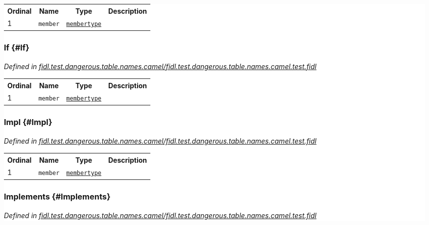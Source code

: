 

<table>
    <tr><th>Ordinal</th><th>Name</th><th>Type</th><th>Description</th></tr>
    <tr>
            <td>1</td>
            <td><code>member</code></td>
            <td>
                <code><a class='link' href='#membertype'>membertype</a></code>
            </td>
            <td></td>
        </tr></table>

### If {#If}


*Defined in [fidl.test.dangerous.table.names.camel/fidl.test.dangerous.table.names.camel.test.fidl](https://fuchsia.googlesource.com/fuchsia/+/master/garnet/tests/fidl-dangerous-identifiers/fidl/fidl.test.dangerous.table.names.camel.test.fidl#332)*



<table>
    <tr><th>Ordinal</th><th>Name</th><th>Type</th><th>Description</th></tr>
    <tr>
            <td>1</td>
            <td><code>member</code></td>
            <td>
                <code><a class='link' href='#membertype'>membertype</a></code>
            </td>
            <td></td>
        </tr></table>

### Impl {#Impl}


*Defined in [fidl.test.dangerous.table.names.camel/fidl.test.dangerous.table.names.camel.test.fidl](https://fuchsia.googlesource.com/fuchsia/+/master/garnet/tests/fidl-dangerous-identifiers/fidl/fidl.test.dangerous.table.names.camel.test.fidl#336)*



<table>
    <tr><th>Ordinal</th><th>Name</th><th>Type</th><th>Description</th></tr>
    <tr>
            <td>1</td>
            <td><code>member</code></td>
            <td>
                <code><a class='link' href='#membertype'>membertype</a></code>
            </td>
            <td></td>
        </tr></table>

### Implements {#Implements}


*Defined in [fidl.test.dangerous.table.names.camel/fidl.test.dangerous.table.names.camel.test.fidl](https://fuchsia.googlesource.com/fuchsia/+/master/garnet/tests/fidl-dangerous-identifiers/fidl/fidl.test.dangerous.table.names.camel.test.fidl#340)*
